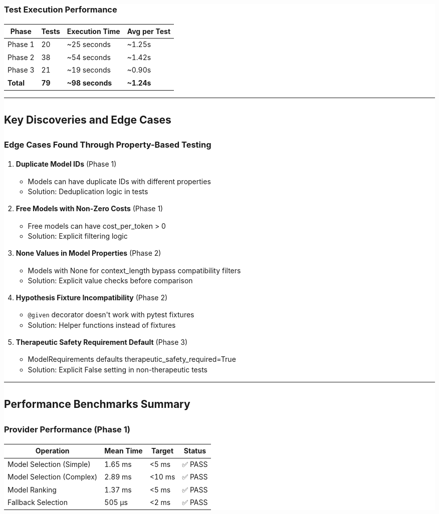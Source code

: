 ### Test Execution Performance

| Phase | Tests | Execution Time | Avg per Test |
|-------|-------|----------------|--------------|
| Phase 1 | 20 | ~25 seconds | ~1.25s |
| Phase 2 | 38 | ~54 seconds | ~1.42s |
| Phase 3 | 21 | ~19 seconds | ~0.90s |
| **Total** | **79** | **~98 seconds** | **~1.24s** |

---

## Key Discoveries and Edge Cases

### Edge Cases Found Through Property-Based Testing

1. **Duplicate Model IDs** (Phase 1)
   - Models can have duplicate IDs with different properties
   - Solution: Deduplication logic in tests

2. **Free Models with Non-Zero Costs** (Phase 1)
   - Free models can have cost_per_token > 0
   - Solution: Explicit filtering logic

3. **None Values in Model Properties** (Phase 2)
   - Models with None for context_length bypass compatibility filters
   - Solution: Explicit value checks before comparison

4. **Hypothesis Fixture Incompatibility** (Phase 2)
   - `@given` decorator doesn't work with pytest fixtures
   - Solution: Helper functions instead of fixtures

5. **Therapeutic Safety Requirement Default** (Phase 3)
   - ModelRequirements defaults therapeutic_safety_required=True
   - Solution: Explicit False setting in non-therapeutic tests

---

## Performance Benchmarks Summary

### Provider Performance (Phase 1)

| Operation | Mean Time | Target | Status |
|-----------|-----------|--------|--------|
| Model Selection (Simple) | 1.65 ms | <5 ms | ✅ PASS |
| Model Selection (Complex) | 2.89 ms | <10 ms | ✅ PASS |
| Model Ranking | 1.37 ms | <5 ms | ✅ PASS |
| Fallback Selection | 505 μs | <2 ms | ✅ PASS |
